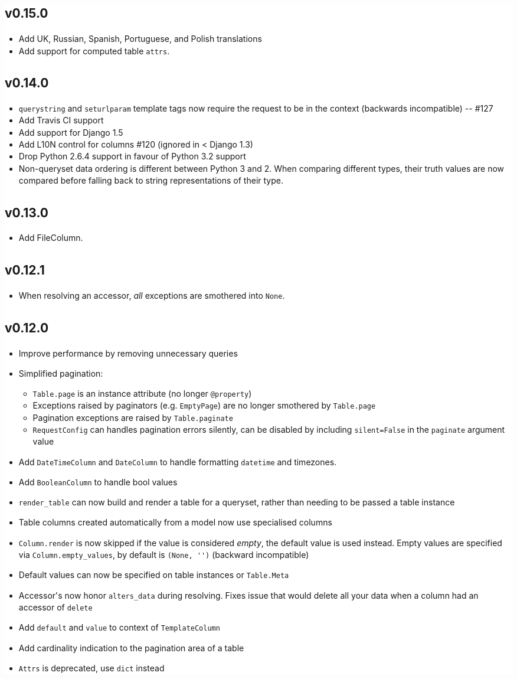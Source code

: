 
v0.15.0
-------

- Add UK, Russian, Spanish, Portuguese, and Polish translations
- Add support for computed table `attrs`.

v0.14.0
-------

- `querystring` and `seturlparam` template tags now require the request to
  be in the context (backwards incompatible) -- #127
- Add Travis CI support
- Add support for Django 1.5
- Add L10N control for columns #120 (ignored in < Django 1.3)
- Drop Python 2.6.4 support in favour of Python 3.2 support
- Non-queryset data ordering is different between Python 3 and 2. When
  comparing different types, their truth values are now compared before falling
  back to string representations of their type.

v0.13.0
-------

- Add FileColumn.

v0.12.1
-------

- When resolving an accessor, *all* exceptions are smothered into `None`.

v0.12.0
-------

- Improve performance by removing unnecessary queries
- Simplified pagination:

   - `Table.page` is an instance attribute (no longer `@property`)
   - Exceptions raised by paginators (e.g. `EmptyPage`) are no longer
     smothered by `Table.page`
   - Pagination exceptions are raised by `Table.paginate`
   - `RequestConfig` can handles pagination errors silently, can be disabled
     by including `silent=False` in the `paginate` argument value

- Add `DateTimeColumn` and `DateColumn` to handle formatting `datetime`
  and timezones.
- Add `BooleanColumn` to handle bool values
- `render_table` can now build and render a table for a queryset, rather than
  needing to be passed a table instance
- Table columns created automatically from a model now use specialised columns
- `Column.render` is now skipped if the value is considered *empty*, the
  default value is used instead. Empty values are specified via
  `Column.empty_values`, by default is `(None, '')` (backward incompatible)
- Default values can now be specified on table instances or `Table.Meta`
- Accessor's now honor `alters_data` during resolving. Fixes issue that would
  delete all your data when a column had an accessor of `delete`
- Add `default` and `value` to context of `TemplateColumn`
- Add cardinality indication to the pagination area of a table
- `Attrs` is deprecated, use `dict` instead
